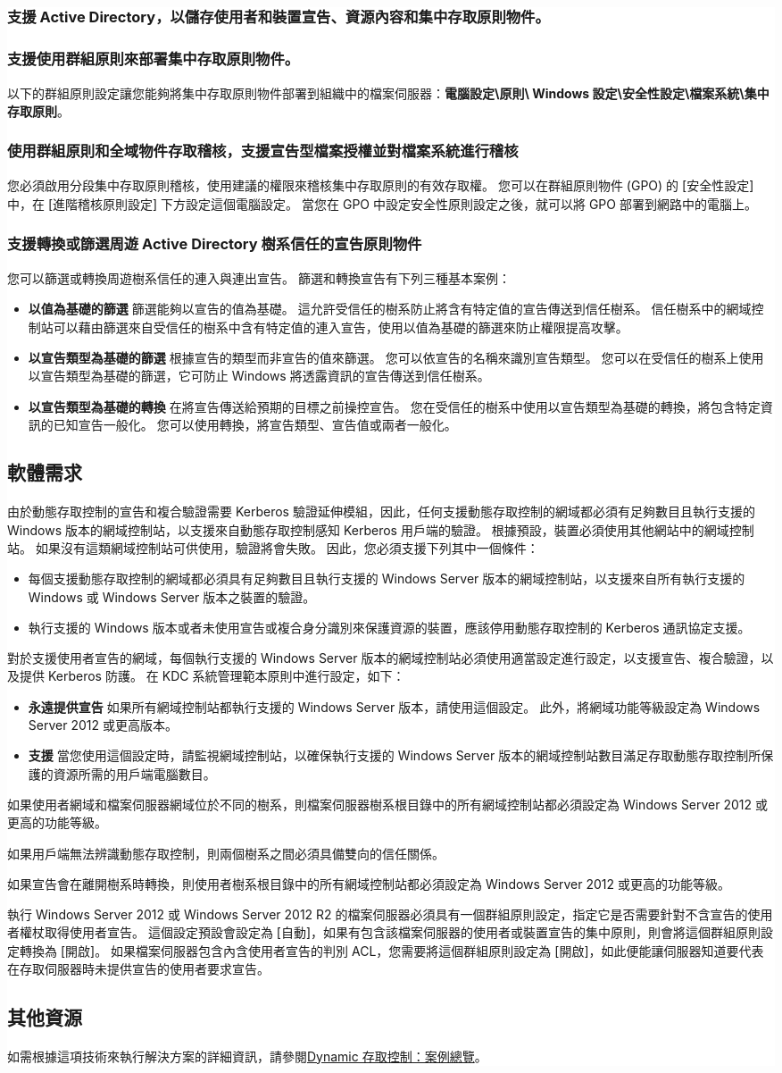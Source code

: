 ### <a name="support-in-active-directory-to-store-user-and-device-claims-resource-properties-and-central-access-policy-objects"></a>支援 Active Directory，以儲存使用者和裝置宣告、資源內容和集中存取原則物件。  
  
### <a name="support-for-using-group-policy-to-deploy-central-access-policy-objects"></a>支援使用群組原則來部署集中存取原則物件。  
以下的群組原則設定讓您能夠將集中存取原則物件部署到組織中的檔案伺服器：**電腦設定\原則\ Windows 設定\安全性設定\檔案系統\集中存取原則**。  
  
### <a name="support-for-claims-based-file-authorization-and-auditing-for-file-systems-by-using-group-policy-and-global-object-access-auditing"></a>使用群組原則和全域物件存取稽核，支援宣告型檔案授權並對檔案系統進行稽核  
您必須啟用分段集中存取原則稽核，使用建議的權限來稽核集中存取原則的有效存取權。 您可以在群組原則物件 (GPO) 的 [安全性設定] 中，在 [進階稽核原則設定] 下方設定這個電腦設定。 當您在 GPO 中設定安全性原則設定之後，就可以將 GPO 部署到網路中的電腦上。  
  
### <a name="support-for-transforming-or-filtering-claim-policy-objects-that-traverse-active-directory-forest-trusts"></a>支援轉換或篩選周遊 Active Directory 樹系信任的宣告原則物件  
您可以篩選或轉換周遊樹系信任的連入與連出宣告。 篩選和轉換宣告有下列三種基本案例：  
  
-   **以值為基礎的篩選** 篩選能夠以宣告的值為基礎。 這允許受信任的樹系防止將含有特定值的宣告傳送到信任樹系。 信任樹系中的網域控制站可以藉由篩選來自受信任的樹系中含有特定值的連入宣告，使用以值為基礎的篩選來防止權限提高攻擊。  
  
-   **以宣告類型為基礎的篩選** 根據宣告的類型而非宣告的值來篩選。 您可以依宣告的名稱來識別宣告類型。 您可以在受信任的樹系上使用以宣告類型為基礎的篩選，它可防止 Windows 將透露資訊的宣告傳送到信任樹系。  
  
-   **以宣告類型為基礎的轉換** 在將宣告傳送給預期的目標之前操控宣告。 您在受信任的樹系中使用以宣告類型為基礎的轉換，將包含特定資訊的已知宣告一般化。 您可以使用轉換，將宣告類型、宣告值或兩者一般化。  
  
## <a name="software-requirements"></a>軟體需求  
由於動態存取控制的宣告和複合驗證需要 Kerberos 驗證延伸模組，因此，任何支援動態存取控制的網域都必須有足夠數目且執行支援的 Windows 版本的網域控制站，以支援來自動態存取控制感知 Kerberos 用戶端的驗證。 根據預設，裝置必須使用其他網站中的網域控制站。 如果沒有這類網域控制站可供使用，驗證將會失敗。 因此，您必須支援下列其中一個條件：  
  
-   每個支援動態存取控制的網域都必須具有足夠數目且執行支援的 Windows Server 版本的網域控制站，以支援來自所有執行支援的 Windows 或 Windows Server 版本之裝置的驗證。  
  
-   執行支援的 Windows 版本或者未使用宣告或複合身分識別來保護資源的裝置，應該停用動態存取控制的 Kerberos 通訊協定支援。  
  
對於支援使用者宣告的網域，每個執行支援的 Windows Server 版本的網域控制站必須使用適當設定進行設定，以支援宣告、複合驗證，以及提供 Kerberos 防護。 在 KDC 系統管理範本原則中進行設定，如下：  
  
-   **永遠提供宣告** 如果所有網域控制站都執行支援的 Windows Server 版本，請使用這個設定。 此外，將網域功能等級設定為 Windows Server 2012 或更高版本。  
  
-   **支援** 當您使用這個設定時，請監視網域控制站，以確保執行支援的 Windows Server 版本的網域控制站數目滿足存取動態存取控制所保護的資源所需的用戶端電腦數目。  
  
如果使用者網域和檔案伺服器網域位於不同的樹系，則檔案伺服器樹系根目錄中的所有網域控制站都必須設定為 Windows Server 2012 或更高的功能等級。  
  
如果用戶端無法辨識動態存取控制，則兩個樹系之間必須具備雙向的信任關係。  
  
如果宣告會在離開樹系時轉換，則使用者樹系根目錄中的所有網域控制站都必須設定為 Windows Server 2012 或更高的功能等級。  
  
執行 Windows Server 2012 或 Windows Server 2012 R2 的檔案伺服器必須具有一個群組原則設定，指定它是否需要針對不含宣告的使用者權杖取得使用者宣告。 這個設定預設會設定為 [自動]，如果有包含該檔案伺服器的使用者或裝置宣告的集中原則，則會將這個群組原則設定轉換為 [開啟]。 如果檔案伺服器包含內含使用者宣告的判別 ACL，您需要將這個群組原則設定為 [開啟]，如此便能讓伺服器知道要代表在存取伺服器時未提供宣告的使用者要求宣告。  
  
## <a name="additional-resource"></a>其他資源  
如需根據這項技術來執行解決方案的詳細資訊，請參閱[Dynamic 存取控制：案例總覽](Dynamic-Access-Control--Scenario-Overview.md)。  
  


